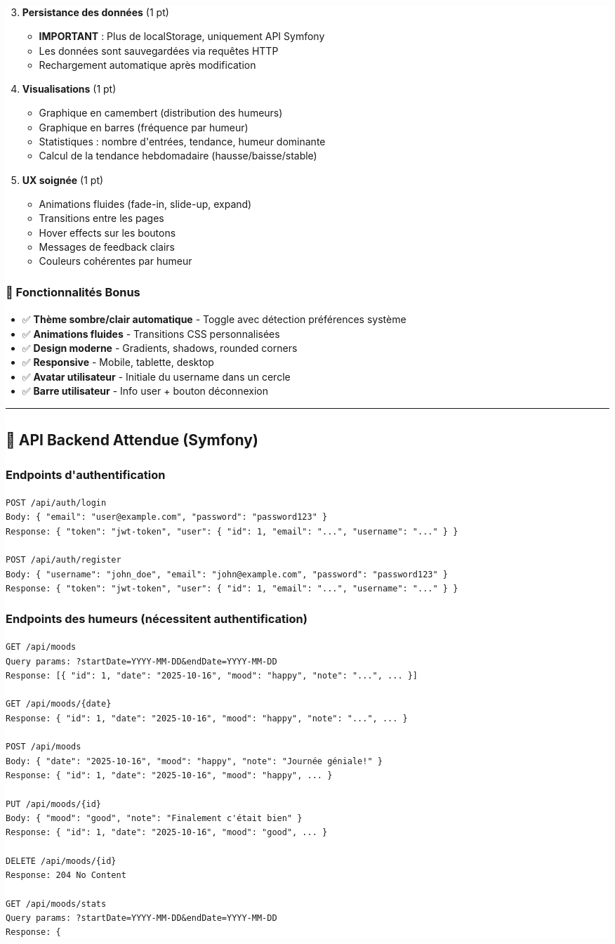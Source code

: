 3. **Persistance des données** (1 pt)
   - **IMPORTANT** : Plus de localStorage, uniquement API Symfony
   - Les données sont sauvegardées via requêtes HTTP
   - Rechargement automatique après modification

4. **Visualisations** (1 pt)
   - Graphique en camembert (distribution des humeurs)
   - Graphique en barres (fréquence par humeur)
   - Statistiques : nombre d'entrées, tendance, humeur dominante
   - Calcul de la tendance hebdomadaire (hausse/baisse/stable)

5. **UX soignée** (1 pt)
   - Animations fluides (fade-in, slide-up, expand)
   - Transitions entre les pages
   - Hover effects sur les boutons
   - Messages de feedback clairs
   - Couleurs cohérentes par humeur

### 🎁 Fonctionnalités Bonus
- ✅ **Thème sombre/clair automatique** - Toggle avec détection préférences système
- ✅ **Animations fluides** - Transitions CSS personnalisées
- ✅ **Design moderne** - Gradients, shadows, rounded corners
- ✅ **Responsive** - Mobile, tablette, desktop
- ✅ **Avatar utilisateur** - Initiale du username dans un cercle
- ✅ **Barre utilisateur** - Info user + bouton déconnexion

---

## 🔌 API Backend Attendue (Symfony)

### Endpoints d'authentification
```
POST /api/auth/login
Body: { "email": "user@example.com", "password": "password123" }
Response: { "token": "jwt-token", "user": { "id": 1, "email": "...", "username": "..." } }

POST /api/auth/register
Body: { "username": "john_doe", "email": "john@example.com", "password": "password123" }
Response: { "token": "jwt-token", "user": { "id": 1, "email": "...", "username": "..." } }
```

### Endpoints des humeurs (nécessitent authentification)
```
GET /api/moods
Query params: ?startDate=YYYY-MM-DD&endDate=YYYY-MM-DD
Response: [{ "id": 1, "date": "2025-10-16", "mood": "happy", "note": "...", ... }]

GET /api/moods/{date}
Response: { "id": 1, "date": "2025-10-16", "mood": "happy", "note": "...", ... }

POST /api/moods
Body: { "date": "2025-10-16", "mood": "happy", "note": "Journée géniale!" }
Response: { "id": 1, "date": "2025-10-16", "mood": "happy", ... }

PUT /api/moods/{id}
Body: { "mood": "good", "note": "Finalement c'était bien" }
Response: { "id": 1, "date": "2025-10-16", "mood": "good", ... }

DELETE /api/moods/{id}
Response: 204 No Content

GET /api/moods/stats
Query params: ?startDate=YYYY-MM-DD&endDate=YYYY-MM-DD
Response: {
```